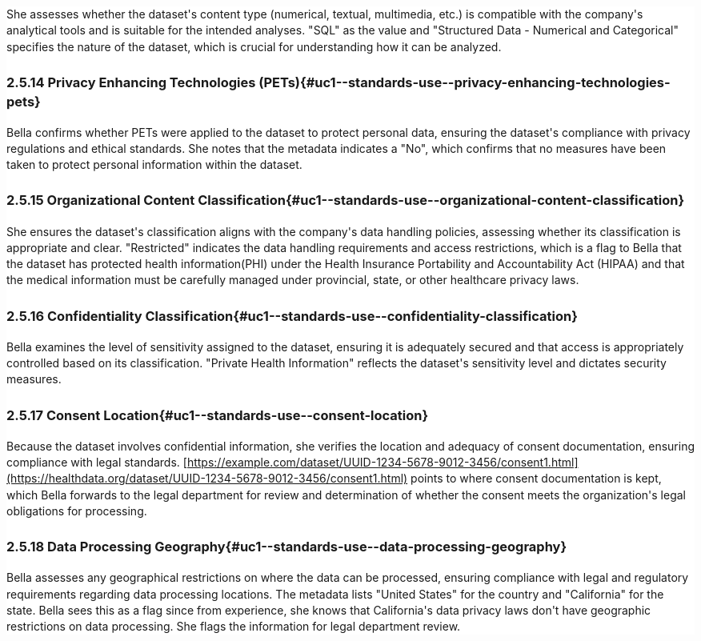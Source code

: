 She assesses whether the dataset's content type (numerical, textual, multimedia, etc.)
is compatible with the company's analytical tools and is suitable for the intended analyses.
"SQL" as the value and "Structured Data - Numerical and Categorical" specifies the nature of the dataset,
which is crucial for understanding how it can be analyzed.

### 2.5.14 Privacy Enhancing Technologies (PETs){#uc1--standards-use--privacy-enhancing-technologies-pets}

Bella confirms whether PETs were applied to the dataset to protect personal data,
ensuring the dataset's compliance with privacy regulations and ethical standards.
She notes that the metadata indicates a "No",
which confirms that no measures have been taken to protect personal information within the dataset.

### 2.5.15 Organizational Content Classification{#uc1--standards-use--organizational-content-classification}

She ensures the dataset's classification aligns with the company's data handling policies,
assessing whether its classification is appropriate and clear.
"Restricted" indicates the data handling requirements and access restrictions,
which is a flag to Bella that the dataset has protected health information(PHI) under the Health Insurance Portability and Accountability Act (HIPAA)
and that the medical information must be carefully managed under provincial, state, or other healthcare privacy laws.

### 2.5.16 Confidentiality Classification{#uc1--standards-use--confidentiality-classification}

Bella examines the level of sensitivity assigned to the dataset,
ensuring it is adequately secured and that access is appropriately controlled based on its classification.
"Private Health Information" reflects the dataset's sensitivity level and dictates security measures.

### 2.5.17 Consent Location{#uc1--standards-use--consent-location}

Because the dataset involves confidential information, she verifies the location and adequacy of consent documentation,
ensuring compliance with legal standards.
[https://example.com/dataset/UUID-1234-5678-9012-3456/consent1.html](https://healthdata.org/dataset/UUID-1234-5678-9012-3456/consent1.html) points to where consent documentation is kept,
which Bella forwards to the legal department for review and
determination of whether the consent meets the organization's legal obligations for processing.

### 2.5.18 Data Processing Geography{#uc1--standards-use--data-processing-geography}

Bella assesses any geographical restrictions on where the data can be processed,
ensuring compliance with legal and regulatory requirements regarding data processing locations.
The metadata lists "United States" for the country and "California" for the state.
Bella sees this as a flag since from experience,
she knows that California's data privacy laws don't have geographic restrictions on data processing.
She flags the information for legal department review.
